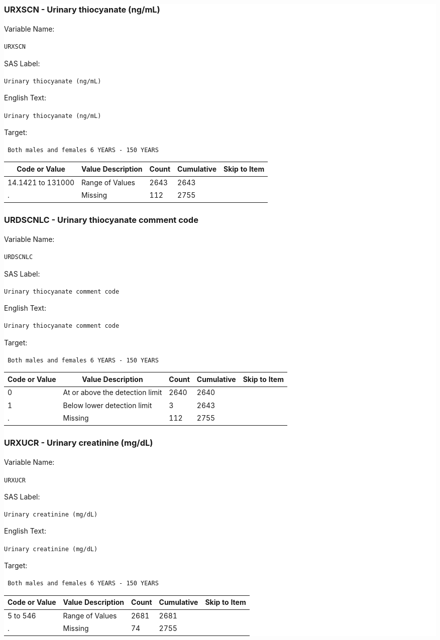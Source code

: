 ### URXSCN - Urinary thiocyanate (ng/mL)

Variable Name:

    URXSCN
SAS Label:

    Urinary thiocyanate (ng/mL)
English Text:

    Urinary thiocyanate (ng/mL)
Target:

     Both males and females 6 YEARS - 150 YEARS
Code or Value | Value Description | Count | Cumulative | Skip to Item  
---|---|---|---|---  
14.1421 to 131000 | Range of Values | 2643 | 2643 |   
. | Missing | 112 | 2755 |   
  
### URDSCNLC - Urinary thiocyanate comment code

Variable Name:

    URDSCNLC
SAS Label:

    Urinary thiocyanate comment code
English Text:

    Urinary thiocyanate comment code
Target:

     Both males and females 6 YEARS - 150 YEARS
Code or Value | Value Description | Count | Cumulative | Skip to Item  
---|---|---|---|---  
0 | At or above the detection limit | 2640 | 2640 |   
1 | Below lower detection limit | 3 | 2643 |   
. | Missing | 112 | 2755 |   
  
### URXUCR - Urinary creatinine (mg/dL)

Variable Name:

    URXUCR
SAS Label:

    Urinary creatinine (mg/dL)
English Text:

    Urinary creatinine (mg/dL)
Target:

     Both males and females 6 YEARS - 150 YEARS
Code or Value | Value Description | Count | Cumulative | Skip to Item  
---|---|---|---|---  
5 to 546 | Range of Values | 2681 | 2681 |   
. | Missing | 74 | 2755 | 

